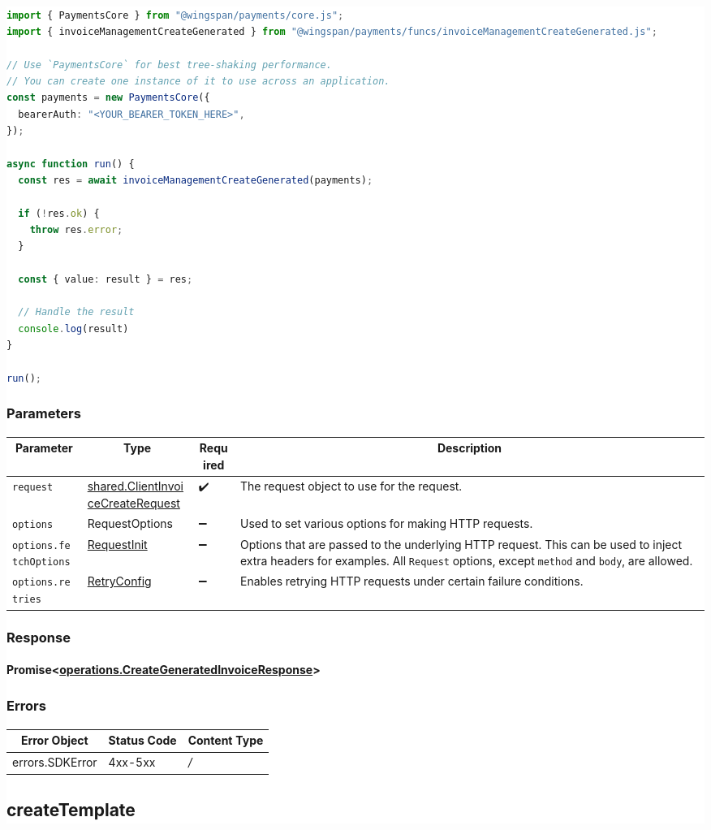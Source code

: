 ```typescript
import { PaymentsCore } from "@wingspan/payments/core.js";
import { invoiceManagementCreateGenerated } from "@wingspan/payments/funcs/invoiceManagementCreateGenerated.js";

// Use `PaymentsCore` for best tree-shaking performance.
// You can create one instance of it to use across an application.
const payments = new PaymentsCore({
  bearerAuth: "<YOUR_BEARER_TOKEN_HERE>",
});

async function run() {
  const res = await invoiceManagementCreateGenerated(payments);

  if (!res.ok) {
    throw res.error;
  }

  const { value: result } = res;

  // Handle the result
  console.log(result)
}

run();
```

### Parameters

| Parameter                                                                                                                                                                      | Type                                                                                                                                                                           | Required                                                                                                                                                                       | Description                                                                                                                                                                    |
| ------------------------------------------------------------------------------------------------------------------------------------------------------------------------------ | ------------------------------------------------------------------------------------------------------------------------------------------------------------------------------ | ------------------------------------------------------------------------------------------------------------------------------------------------------------------------------ | ------------------------------------------------------------------------------------------------------------------------------------------------------------------------------ |
| `request`                                                                                                                                                                      | [shared.ClientInvoiceCreateRequest](../../sdk/models/shared/clientinvoicecreaterequest.md)                                                                                     | :heavy_check_mark:                                                                                                                                                             | The request object to use for the request.                                                                                                                                     |
| `options`                                                                                                                                                                      | RequestOptions                                                                                                                                                                 | :heavy_minus_sign:                                                                                                                                                             | Used to set various options for making HTTP requests.                                                                                                                          |
| `options.fetchOptions`                                                                                                                                                         | [RequestInit](https://developer.mozilla.org/en-US/docs/Web/API/Request/Request#options)                                                                                        | :heavy_minus_sign:                                                                                                                                                             | Options that are passed to the underlying HTTP request. This can be used to inject extra headers for examples. All `Request` options, except `method` and `body`, are allowed. |
| `options.retries`                                                                                                                                                              | [RetryConfig](../../lib/utils/retryconfig.md)                                                                                                                                  | :heavy_minus_sign:                                                                                                                                                             | Enables retrying HTTP requests under certain failure conditions.                                                                                                               |

### Response

**Promise\<[operations.CreateGeneratedInvoiceResponse](../../sdk/models/operations/creategeneratedinvoiceresponse.md)\>**

### Errors

| Error Object    | Status Code     | Content Type    |
| --------------- | --------------- | --------------- |
| errors.SDKError | 4xx-5xx         | */*             |


## createTemplate
